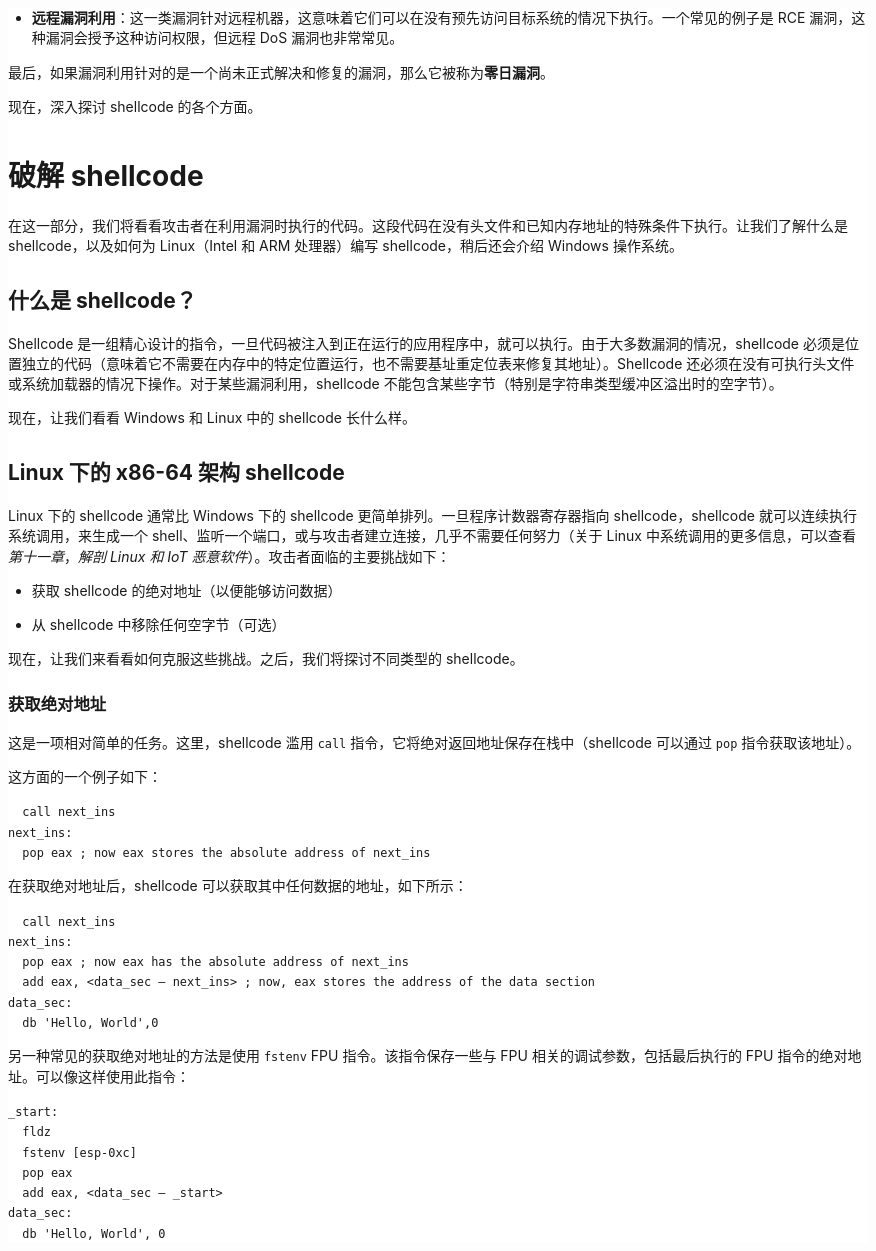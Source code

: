 +   **远程漏洞利用**：这一类漏洞针对远程机器，这意味着它们可以在没有预先访问目标系统的情况下执行。一个常见的例子是 RCE 漏洞，这种漏洞会授予这种访问权限，但远程 DoS 漏洞也非常常见。

最后，如果漏洞利用针对的是一个尚未正式解决和修复的漏洞，那么它被称为**零日漏洞**。

现在，深入探讨 shellcode 的各个方面。

# 破解 shellcode

在这一部分，我们将看看攻击者在利用漏洞时执行的代码。这段代码在没有头文件和已知内存地址的特殊条件下执行。让我们了解什么是 shellcode，以及如何为 Linux（Intel 和 ARM 处理器）编写 shellcode，稍后还会介绍 Windows 操作系统。

## 什么是 shellcode？

Shellcode 是一组精心设计的指令，一旦代码被注入到正在运行的应用程序中，就可以执行。由于大多数漏洞的情况，shellcode 必须是位置独立的代码（意味着它不需要在内存中的特定位置运行，也不需要基址重定位表来修复其地址）。Shellcode 还必须在没有可执行头文件或系统加载器的情况下操作。对于某些漏洞利用，shellcode 不能包含某些字节（特别是字符串类型缓冲区溢出时的空字节）。

现在，让我们看看 Windows 和 Linux 中的 shellcode 长什么样。

## Linux 下的 x86-64 架构 shellcode

Linux 下的 shellcode 通常比 Windows 下的 shellcode 更简单排列。一旦程序计数器寄存器指向 shellcode，shellcode 就可以连续执行系统调用，来生成一个 shell、监听一个端口，或与攻击者建立连接，几乎不需要任何努力（关于 Linux 中系统调用的更多信息，可以查看*第十一章*，*解剖 Linux 和 IoT 恶意软件*）。攻击者面临的主要挑战如下：

+   获取 shellcode 的绝对地址（以便能够访问数据）

+   从 shellcode 中移除任何空字节（可选）

现在，让我们来看看如何克服这些挑战。之后，我们将探讨不同类型的 shellcode。

### 获取绝对地址

这是一项相对简单的任务。这里，shellcode 滥用 `call` 指令，它将绝对返回地址保存在栈中（shellcode 可以通过 `pop` 指令获取该地址）。

这方面的一个例子如下：

```
  call next_ins
next_ins:
  pop eax ; now eax stores the absolute address of next_ins
```

在获取绝对地址后，shellcode 可以获取其中任何数据的地址，如下所示：

```
  call next_ins
next_ins:
  pop eax ; now eax has the absolute address of next_ins
  add eax, <data_sec – next_ins> ; now, eax stores the address of the data section
data_sec:
  db 'Hello, World',0
```

另一种常见的获取绝对地址的方法是使用 `fstenv` FPU 指令。该指令保存一些与 FPU 相关的调试参数，包括最后执行的 FPU 指令的绝对地址。可以像这样使用此指令：

```
_start:
  fldz
  fstenv [esp-0xc]
  pop eax
  add eax, <data_sec – _start>
data_sec:
  db 'Hello, World', 0
```
